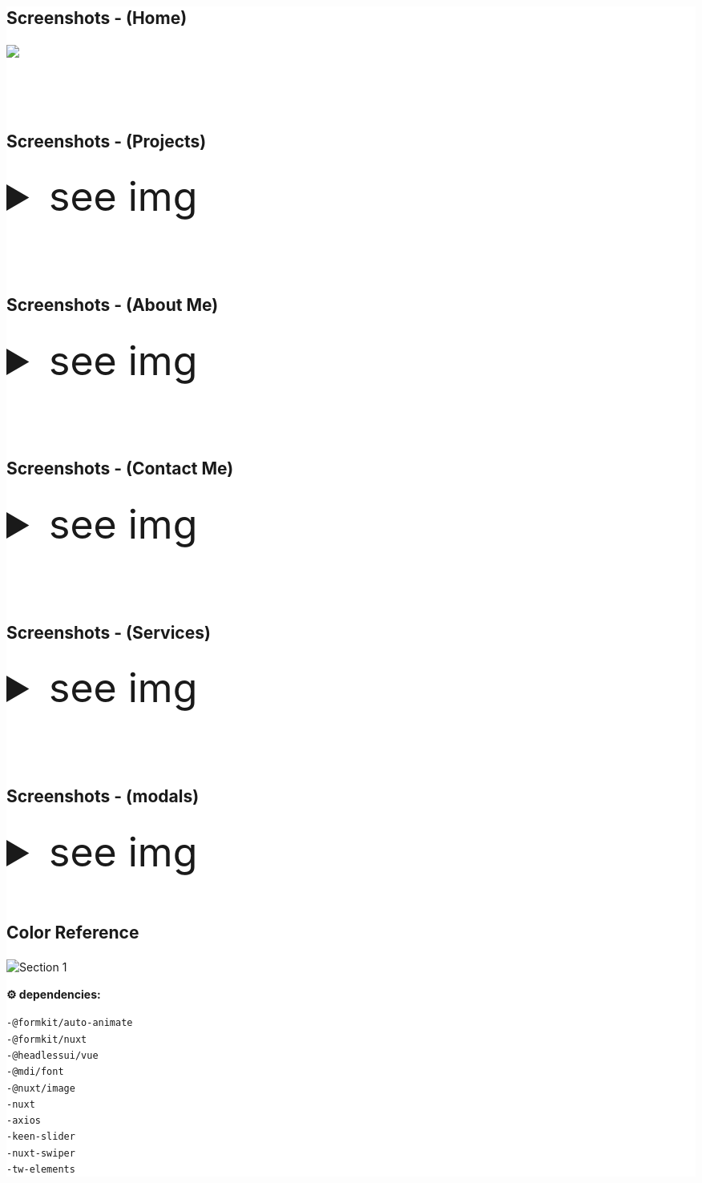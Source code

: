 

## Screenshots - (Home)
<div>
  <img src="https://github.com/user-attachments/assets/9afb9157-3c10-4c5d-8c80-cbff74799a72" style="width: 100%;"/>
</div>

 <br><br>

## Screenshots - (Projects)
<details><summary style="font-size: 50px">see img</summary></details>

<br><br>
## Screenshots - (About Me)
<details><summary style="font-size: 50px">see img</summary></details>

<br><br>
## Screenshots - (Contact Me)
<details><summary style="font-size: 50px">see img</summary></details>

<br><br>
## Screenshots - (Services)
<details><summary style="font-size: 50px">see img</summary></details>

<br><br>
## Screenshots - (modals)
<details><summary style="font-size: 50px">see img</summary></details>

<br>

## Color Reference

![Section 1](https://github.com/user-attachments/assets/e62a8380-735f-4432-8a10-16be6bd90e3d)


**⚙️ dependencies:**

    -@formkit/auto-animate
    -@formkit/nuxt
    -@headlessui/vue
    -@mdi/font
    -@nuxt/image
    -nuxt
    -axios
    -keen-slider
    -nuxt-swiper
    -tw-elements

